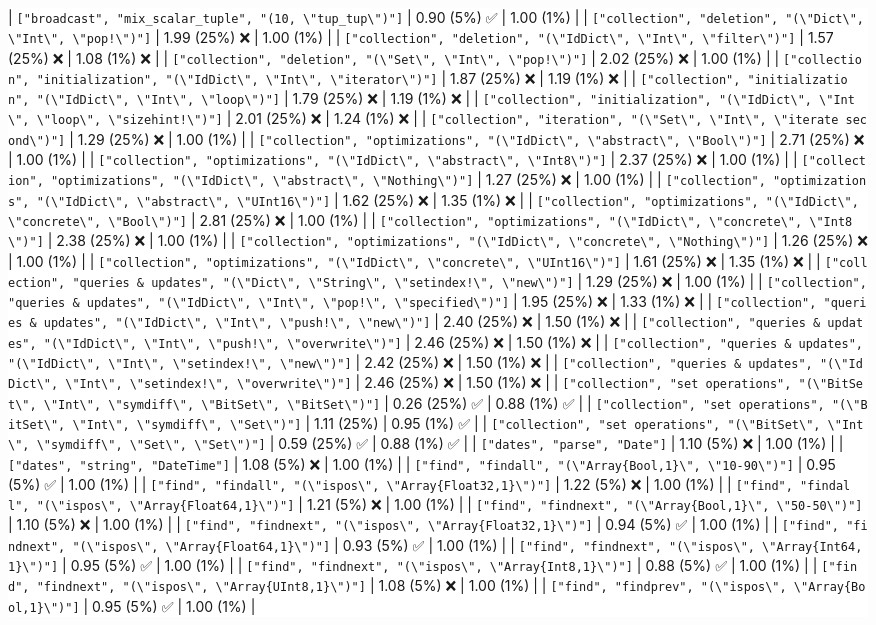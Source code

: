 | `["broadcast", "mix_scalar_tuple", "(10, \"tup_tup\")"]` | 0.90 (5%) :white_check_mark: | 1.00 (1%)  |
| `["collection", "deletion", "(\"Dict\", \"Int\", \"pop!\")"]` | 1.99 (25%) :x: | 1.00 (1%)  |
| `["collection", "deletion", "(\"IdDict\", \"Int\", \"filter\")"]` | 1.57 (25%) :x: | 1.08 (1%) :x: |
| `["collection", "deletion", "(\"Set\", \"Int\", \"pop!\")"]` | 2.02 (25%) :x: | 1.00 (1%)  |
| `["collection", "initialization", "(\"IdDict\", \"Int\", \"iterator\")"]` | 1.87 (25%) :x: | 1.19 (1%) :x: |
| `["collection", "initialization", "(\"IdDict\", \"Int\", \"loop\")"]` | 1.79 (25%) :x: | 1.19 (1%) :x: |
| `["collection", "initialization", "(\"IdDict\", \"Int\", \"loop\", \"sizehint!\")"]` | 2.01 (25%) :x: | 1.24 (1%) :x: |
| `["collection", "iteration", "(\"Set\", \"Int\", \"iterate second\")"]` | 1.29 (25%) :x: | 1.00 (1%)  |
| `["collection", "optimizations", "(\"IdDict\", \"abstract\", \"Bool\")"]` | 2.71 (25%) :x: | 1.00 (1%)  |
| `["collection", "optimizations", "(\"IdDict\", \"abstract\", \"Int8\")"]` | 2.37 (25%) :x: | 1.00 (1%)  |
| `["collection", "optimizations", "(\"IdDict\", \"abstract\", \"Nothing\")"]` | 1.27 (25%) :x: | 1.00 (1%)  |
| `["collection", "optimizations", "(\"IdDict\", \"abstract\", \"UInt16\")"]` | 1.62 (25%) :x: | 1.35 (1%) :x: |
| `["collection", "optimizations", "(\"IdDict\", \"concrete\", \"Bool\")"]` | 2.81 (25%) :x: | 1.00 (1%)  |
| `["collection", "optimizations", "(\"IdDict\", \"concrete\", \"Int8\")"]` | 2.38 (25%) :x: | 1.00 (1%)  |
| `["collection", "optimizations", "(\"IdDict\", \"concrete\", \"Nothing\")"]` | 1.26 (25%) :x: | 1.00 (1%)  |
| `["collection", "optimizations", "(\"IdDict\", \"concrete\", \"UInt16\")"]` | 1.61 (25%) :x: | 1.35 (1%) :x: |
| `["collection", "queries & updates", "(\"Dict\", \"String\", \"setindex!\", \"new\")"]` | 1.29 (25%) :x: | 1.00 (1%)  |
| `["collection", "queries & updates", "(\"IdDict\", \"Int\", \"pop!\", \"specified\")"]` | 1.95 (25%) :x: | 1.33 (1%) :x: |
| `["collection", "queries & updates", "(\"IdDict\", \"Int\", \"push!\", \"new\")"]` | 2.40 (25%) :x: | 1.50 (1%) :x: |
| `["collection", "queries & updates", "(\"IdDict\", \"Int\", \"push!\", \"overwrite\")"]` | 2.46 (25%) :x: | 1.50 (1%) :x: |
| `["collection", "queries & updates", "(\"IdDict\", \"Int\", \"setindex!\", \"new\")"]` | 2.42 (25%) :x: | 1.50 (1%) :x: |
| `["collection", "queries & updates", "(\"IdDict\", \"Int\", \"setindex!\", \"overwrite\")"]` | 2.46 (25%) :x: | 1.50 (1%) :x: |
| `["collection", "set operations", "(\"BitSet\", \"Int\", \"symdiff\", \"BitSet\", \"BitSet\")"]` | 0.26 (25%) :white_check_mark: | 0.88 (1%) :white_check_mark: |
| `["collection", "set operations", "(\"BitSet\", \"Int\", \"symdiff\", \"Set\")"]` | 1.11 (25%)  | 0.95 (1%) :white_check_mark: |
| `["collection", "set operations", "(\"BitSet\", \"Int\", \"symdiff\", \"Set\", \"Set\")"]` | 0.59 (25%) :white_check_mark: | 0.88 (1%) :white_check_mark: |
| `["dates", "parse", "Date"]` | 1.10 (5%) :x: | 1.00 (1%)  |
| `["dates", "string", "DateTime"]` | 1.08 (5%) :x: | 1.00 (1%)  |
| `["find", "findall", "(\"Array{Bool,1}\", \"10-90\")"]` | 0.95 (5%) :white_check_mark: | 1.00 (1%)  |
| `["find", "findall", "(\"ispos\", \"Array{Float32,1}\")"]` | 1.22 (5%) :x: | 1.00 (1%)  |
| `["find", "findall", "(\"ispos\", \"Array{Float64,1}\")"]` | 1.21 (5%) :x: | 1.00 (1%)  |
| `["find", "findnext", "(\"Array{Bool,1}\", \"50-50\")"]` | 1.10 (5%) :x: | 1.00 (1%)  |
| `["find", "findnext", "(\"ispos\", \"Array{Float32,1}\")"]` | 0.94 (5%) :white_check_mark: | 1.00 (1%)  |
| `["find", "findnext", "(\"ispos\", \"Array{Float64,1}\")"]` | 0.93 (5%) :white_check_mark: | 1.00 (1%)  |
| `["find", "findnext", "(\"ispos\", \"Array{Int64,1}\")"]` | 0.95 (5%) :white_check_mark: | 1.00 (1%)  |
| `["find", "findnext", "(\"ispos\", \"Array{Int8,1}\")"]` | 0.88 (5%) :white_check_mark: | 1.00 (1%)  |
| `["find", "findnext", "(\"ispos\", \"Array{UInt8,1}\")"]` | 1.08 (5%) :x: | 1.00 (1%)  |
| `["find", "findprev", "(\"ispos\", \"Array{Bool,1}\")"]` | 0.95 (5%) :white_check_mark: | 1.00 (1%)  |